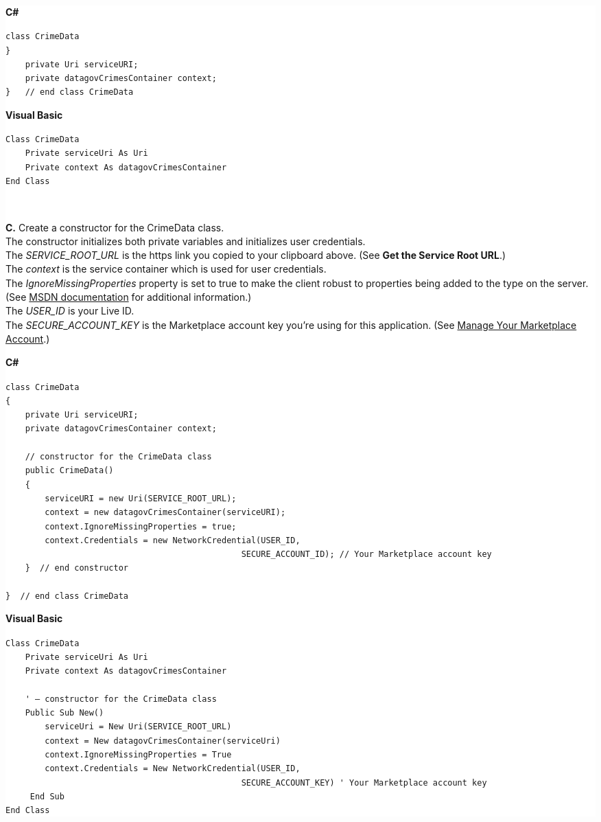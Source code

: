 **C#**

	class CrimeData
	}
		private Uri serviceURI;
     	private datagovCrimesContainer context;
	}	// end class CrimeData

**Visual Basic**

	Class CrimeData
    	Private serviceUri As Uri
    	Private context As datagovCrimesContainer
	End Class


<br>

**C.** Create a constructor for the CrimeData class. <br>
The constructor initializes both private variables and initializes user credentials. <br>
The *SERVICE_ROOT_URL* is the https link you copied to your clipboard above. (See **Get the Service Root URL**.)<br>
The *context* is the service container which is used for user credentials. <br>
The *IgnoreMissingProperties* property is set to true to make the client robust to properties being added to the type on the server. (See [MSDN documentation](http://msdn.microsoft.com/en-us/library/system.data.services.client.dataservicecontext.ignoremissingproperties.aspx) for additional information.)<br>
The *USER_ID* is your Live ID.<br>
The *SECURE_ACCOUNT_KEY* is the Marketplace account key you’re using for this application. (See [Manage Your Marketplace Account](./marketplace-data-market-Manage-Your-Marketplace-Account.md).)

**C#**

	class CrimeData
	{
    	private Uri serviceURI;
    	private datagovCrimesContainer context;

   		// constructor for the CrimeData class
    	public CrimeData()  
    	{
        	serviceURI = new Uri(SERVICE_ROOT_URL);
        	context = new datagovCrimesContainer(serviceURI);
        	context.IgnoreMissingProperties = true;
        	context.Credentials = new NetworkCredential(USER_ID,
                                                    SECURE_ACCOUNT_ID); // Your Marketplace account key
    	}  // end constructor

	}  // end class CrimeData

**Visual Basic**

	Class CrimeData
    	Private serviceUri As Uri
    	Private context As datagovCrimesContainer

    	' – constructor for the CrimeData class
    	Public Sub New()
        	serviceUri = New Uri(SERVICE_ROOT_URL)
       	 	context = New datagovCrimesContainer(serviceUri)
       		context.IgnoreMissingProperties = True
        	context.Credentials = New NetworkCredential(USER_ID,
                                                    SECURE_ACCOUNT_KEY) ' Your Marketplace account key
   		 End Sub
	End Class
